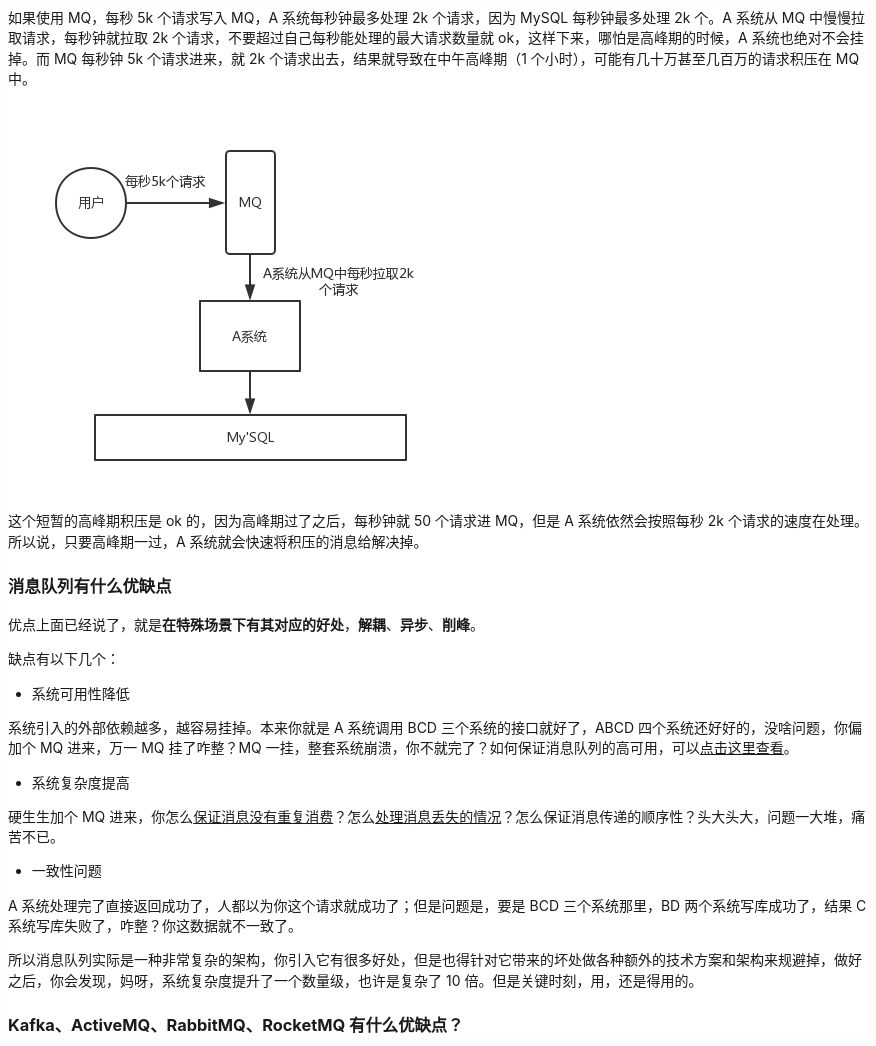 如果使用 MQ，每秒 5k 个请求写入 MQ，A 系统每秒钟最多处理 2k 个请求，因为 MySQL 每秒钟最多处理 2k 个。A 系统从 MQ 中慢慢拉取请求，每秒钟就拉取 2k 个请求，不要超过自己每秒能处理的最大请求数量就 ok，这样下来，哪怕是高峰期的时候，A 系统也绝对不会挂掉。而 MQ 每秒钟 5k 个请求进来，就 2k 个请求出去，结果就导致在中午高峰期（1 个小时），可能有几十万甚至几百万的请求积压在 MQ 中。

![mq-6](./images/mq-6.png)

这个短暂的高峰期积压是 ok 的，因为高峰期过了之后，每秒钟就 50 个请求进 MQ，但是 A 系统依然会按照每秒 2k 个请求的速度在处理。所以说，只要高峰期一过，A 系统就会快速将积压的消息给解决掉。

### 消息队列有什么优缺点

优点上面已经说了，就是**在特殊场景下有其对应的好处**，**解耦**、**异步**、**削峰**。

缺点有以下几个：

* 系统可用性降低<br>

系统引入的外部依赖越多，越容易挂掉。本来你就是 A 系统调用 BCD 三个系统的接口就好了，ABCD 四个系统还好好的，没啥问题，你偏加个 MQ 进来，万一 MQ 挂了咋整？MQ 一挂，整套系统崩溃，你不就完了？如何保证消息队列的高可用，可以[点击这里查看](/docs/high-concurrency/how-to-ensure-high-availability-of-message-queues.md)。

* 系统复杂度提高<br>

硬生生加个 MQ 进来，你怎么[保证消息没有重复消费](/docs/high-concurrency/how-to-ensure-that-messages-are-not-repeatedly-consumed.md)？怎么[处理消息丢失的情况](/docs/high-concurrency/how-to-ensure-the-reliable-transmission-of-messages.md)？怎么保证消息传递的顺序性？头大头大，问题一大堆，痛苦不已。

* 一致性问题<br>

A 系统处理完了直接返回成功了，人都以为你这个请求就成功了；但是问题是，要是 BCD 三个系统那里，BD 两个系统写库成功了，结果 C 系统写库失败了，咋整？你这数据就不一致了。

所以消息队列实际是一种非常复杂的架构，你引入它有很多好处，但是也得针对它带来的坏处做各种额外的技术方案和架构来规避掉，做好之后，你会发现，妈呀，系统复杂度提升了一个数量级，也许是复杂了 10 倍。但是关键时刻，用，还是得用的。

### Kafka、ActiveMQ、RabbitMQ、RocketMQ 有什么优缺点？
